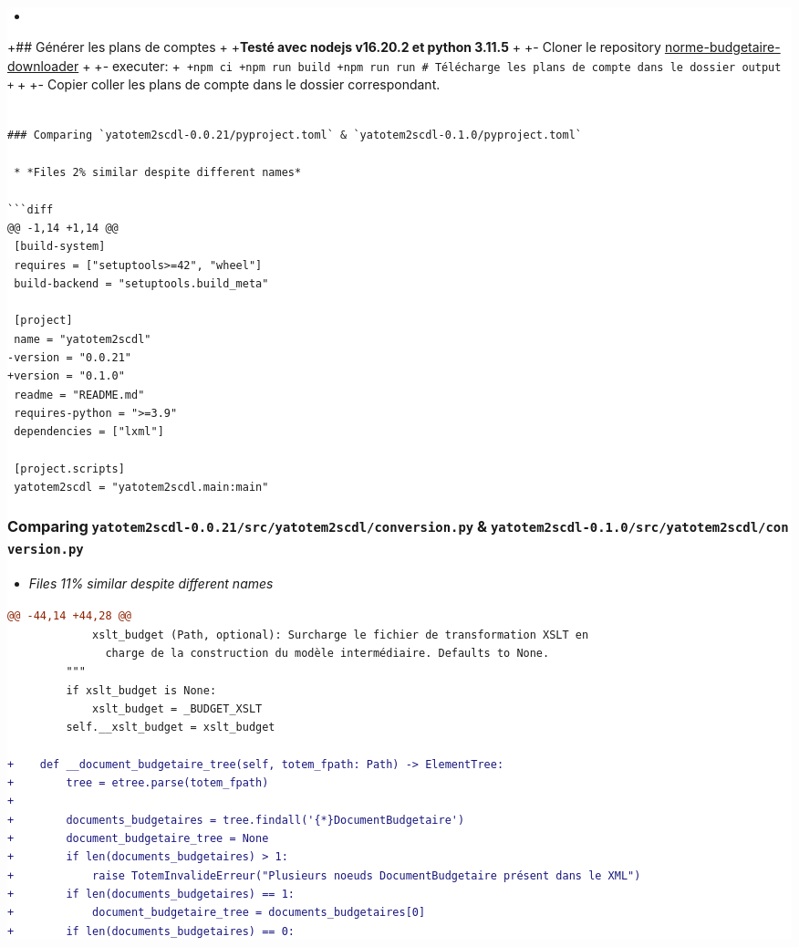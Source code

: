 +
+## Générer les plans de comptes
+
+**Testé avec nodejs v16.20.2 et python 3.11.5**
+
+- Cloner le repository [norme-budgetaire-downloader](https://gitlab.com/opendatafrance/totem/-/tree/main/norme-budgetaire-downloader?ref_type=heads)
+
+- executer:
+```
+npm ci
+npm run build
+npm run run # Télécharge les plans de compte dans le dossier output
+```
+
+- Copier coller les plans de compte dans le dossier correspondant.
```

### Comparing `yatotem2scdl-0.0.21/pyproject.toml` & `yatotem2scdl-0.1.0/pyproject.toml`

 * *Files 2% similar despite different names*

```diff
@@ -1,14 +1,14 @@
 [build-system]
 requires = ["setuptools>=42", "wheel"]
 build-backend = "setuptools.build_meta"
 
 [project]
 name = "yatotem2scdl"
-version = "0.0.21"
+version = "0.1.0"
 readme = "README.md"
 requires-python = ">=3.9"
 dependencies = ["lxml"]
 
 [project.scripts]
 yatotem2scdl = "yatotem2scdl.main:main"
```

### Comparing `yatotem2scdl-0.0.21/src/yatotem2scdl/conversion.py` & `yatotem2scdl-0.1.0/src/yatotem2scdl/conversion.py`

 * *Files 11% similar despite different names*

```diff
@@ -44,14 +44,28 @@
             xslt_budget (Path, optional): Surcharge le fichier de transformation XSLT en
               charge de la construction du modèle intermédiaire. Defaults to None.
         """
         if xslt_budget is None:
             xslt_budget = _BUDGET_XSLT
         self.__xslt_budget = xslt_budget
 
+    def __document_budgetaire_tree(self, totem_fpath: Path) -> ElementTree:
+        tree = etree.parse(totem_fpath)
+
+        documents_budgetaires = tree.findall('{*}DocumentBudgetaire')
+        document_budgetaire_tree = None
+        if len(documents_budgetaires) > 1:
+            raise TotemInvalideErreur("Plusieurs noeuds DocumentBudgetaire présent dans le XML")
+        if len(documents_budgetaires) == 1:
+            document_budgetaire_tree = documents_budgetaires[0]
+        if len(documents_budgetaires) == 0:
```